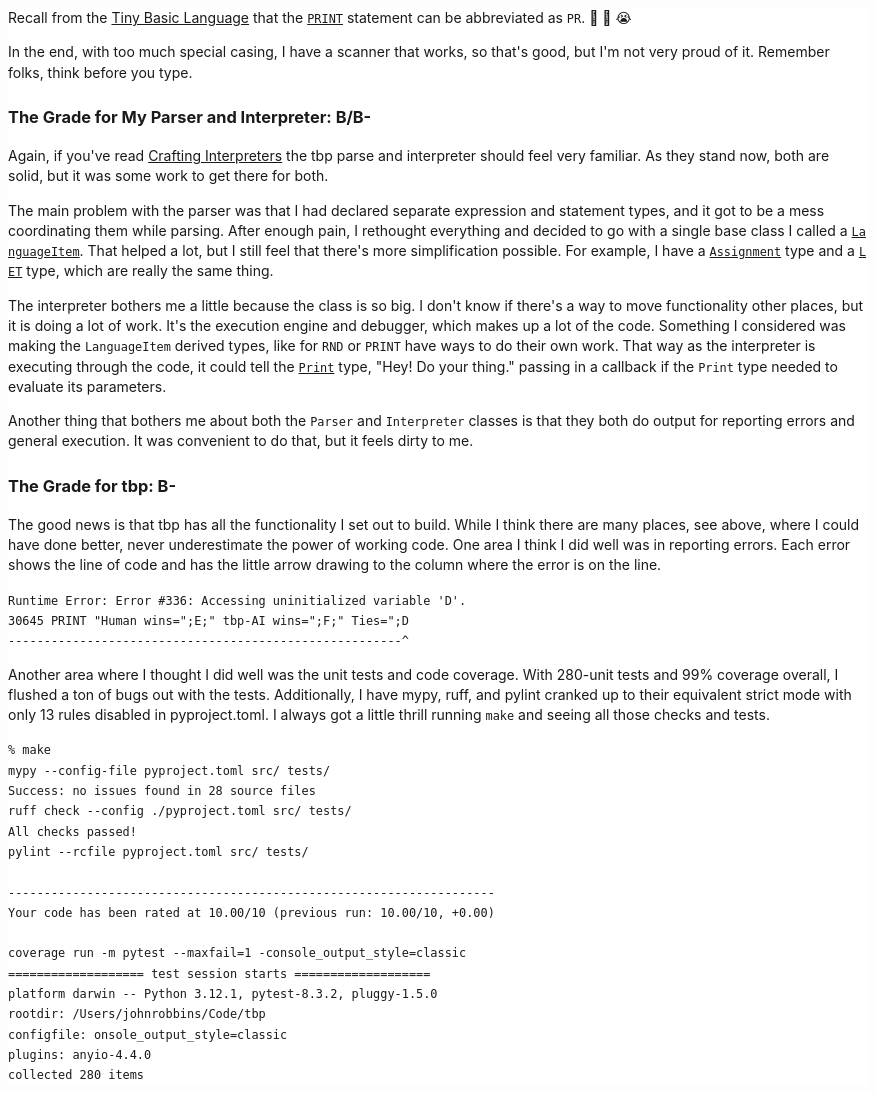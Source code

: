 Recall from the [Tiny Basic Language](tb-language) that the [`PRINT`](tb-language#print---output) statement can be abbreviated as `PR`. :raised_eyebrow: :grimacing: :sob:

In the end, with too much special casing, I have a scanner that works, so that's good, but I'm not very proud of it. Remember folks, think before you type.

### The Grade for My Parser and Interpreter: B/B-

Again, if you've read [Crafting Interpreters](http://www.craftinginterpreters.com) the tbp parse and interpreter should feel very familiar. As they stand now, both are solid, but it was some work to get there for both.

The main problem with the parser was that I had declared separate expression and statement types, and it got to be a mess coordinating them while parsing. After enough pain, I rethought everything and decided to go with a single base class I called a [`LanguageItem`](https://github.com/John-Robbins/tbp/blob/main/src/tbp/languageitems.py#L160-L202). That helped a lot, but I still feel that there's more simplification possible. For example, I have a [`Assignment`](https://github.com/John-Robbins/tbp/blob/main/src/tbp/languageitems.py#L258-L279) type and a [`LET`](https://github.com/John-Robbins/tbp/blob/main/src/tbp/languageitems.py#L489-L503) type, which are really the same thing.

The interpreter bothers me a little because the class is so big. I don't know if there's a way to move functionality other places, but it is doing a lot of work. It's the execution engine and debugger, which makes up a lot of the code. Something I considered was making the `LanguageItem` derived types, like for `RND` or `PRINT` have ways to do their own work. That way as the interpreter is executing through the code, it could tell the [`Print`](https://github.com/John-Robbins/tbp/blob/main/src/tbp/languageitems.py#L451-L470) type, "Hey! Do your thing." passing in a callback if the `Print` type needed to evaluate its parameters.

Another thing that bothers me about both the `Parser` and `Interpreter` classes is that they both do output for reporting errors and general execution. It was convenient to do that, but it feels dirty to me.

### The Grade for tbp: B-

The good news is that tbp has all the functionality I set out to build. While I think there are many places, see above, where I could have done better, never underestimate the power of working code. One area I think I did well was in reporting errors. Each error shows the line of code and has the little arrow drawing to the column where the error is on the line.

```text
Runtime Error: Error #336: Accessing uninitialized variable 'D'.
30645 PRINT "Human wins=";E;" tbp-AI wins=";F;" Ties=";D
-------------------------------------------------------^
```

Another area where I thought I did well was the unit tests and code coverage. With 280-unit tests and 99% coverage overall, I flushed a ton of bugs out with the tests. Additionally, I have mypy, ruff, and pylint cranked up to their equivalent strict mode with only 13 rules disabled in pyproject.toml. I always got a little thrill running `make` and seeing all those checks and tests.

```text
% make
mypy --config-file pyproject.toml src/ tests/
Success: no issues found in 28 source files
ruff check --config ./pyproject.toml src/ tests/
All checks passed!
pylint --rcfile pyproject.toml src/ tests/

--------------------------------------------------------------------
Your code has been rated at 10.00/10 (previous run: 10.00/10, +0.00)

coverage run -m pytest --maxfail=1 -console_output_style=classic
=================== test session starts ===================
platform darwin -- Python 3.12.1, pytest-8.3.2, pluggy-1.5.0
rootdir: /Users/johnrobbins/Code/tbp
configfile: onsole_output_style=classic
plugins: anyio-4.4.0
collected 280 items
```